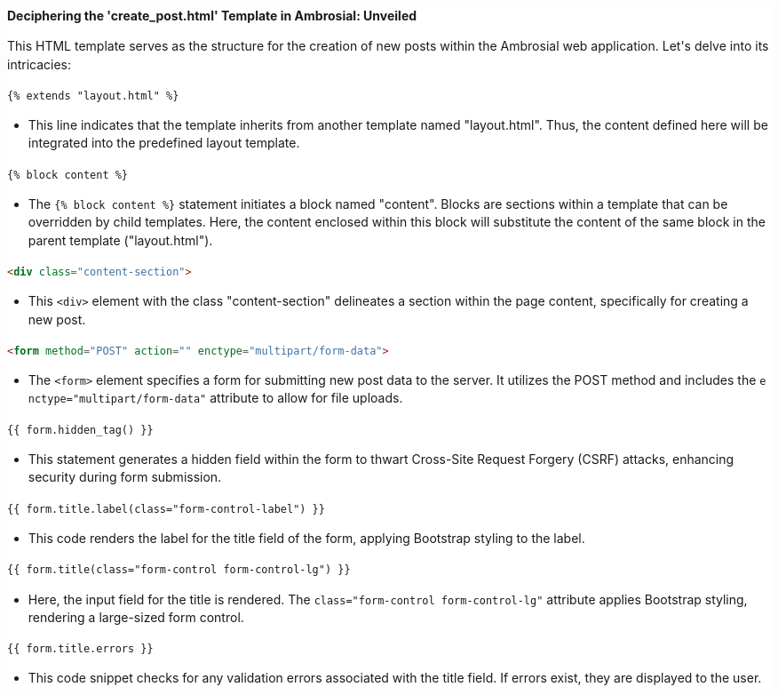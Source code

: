 **Deciphering the 'create_post.html' Template in Ambrosial: Unveiled**

This HTML template serves as the structure for the creation of new posts within the Ambrosial web application. Let's delve into its intricacies:

```html
{% extends "layout.html" %}
```

- This line indicates that the template inherits from another template named "layout.html". Thus, the content defined here will be integrated into the predefined layout template.

```html
{% block content %}
```

- The `{% block content %}` statement initiates a block named "content". Blocks are sections within a template that can be overridden by child templates. Here, the content enclosed within this block will substitute the content of the same block in the parent template ("layout.html").

```html
<div class="content-section">
```

- This `<div>` element with the class "content-section" delineates a section within the page content, specifically for creating a new post.

```html
<form method="POST" action="" enctype="multipart/form-data">
```

- The `<form>` element specifies a form for submitting new post data to the server. It utilizes the POST method and includes the `enctype="multipart/form-data"` attribute to allow for file uploads.

```html
{{ form.hidden_tag() }}
```

- This statement generates a hidden field within the form to thwart Cross-Site Request Forgery (CSRF) attacks, enhancing security during form submission.

```html
{{ form.title.label(class="form-control-label") }}
```

- This code renders the label for the title field of the form, applying Bootstrap styling to the label.

```html
{{ form.title(class="form-control form-control-lg") }}
```

- Here, the input field for the title is rendered. The `class="form-control form-control-lg"` attribute applies Bootstrap styling, rendering a large-sized form control.

```html
{{ form.title.errors }}
```

- This code snippet checks for any validation errors associated with the title field. If errors exist, they are displayed to the user.
